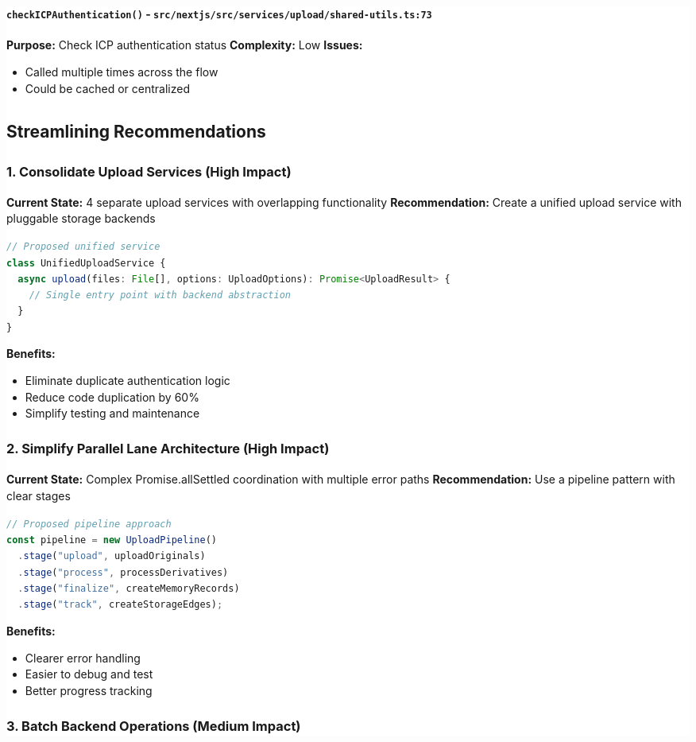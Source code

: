 #### `checkICPAuthentication()` - `src/nextjs/src/services/upload/shared-utils.ts:73`

**Purpose:** Check ICP authentication status
**Complexity:** Low
**Issues:**

- Called multiple times across the flow
- Could be cached or centralized

## Streamlining Recommendations

### 1. **Consolidate Upload Services** (High Impact)

**Current State:** 4 separate upload services with overlapping functionality
**Recommendation:** Create a unified upload service with pluggable storage backends

```typescript
// Proposed unified service
class UnifiedUploadService {
  async upload(files: File[], options: UploadOptions): Promise<UploadResult> {
    // Single entry point with backend abstraction
  }
}
```

**Benefits:**

- Eliminate duplicate authentication logic
- Reduce code duplication by 60%
- Simplify testing and maintenance

### 2. **Simplify Parallel Lane Architecture** (High Impact)

**Current State:** Complex Promise.allSettled coordination with multiple error paths
**Recommendation:** Use a pipeline pattern with clear stages

```typescript
// Proposed pipeline approach
const pipeline = new UploadPipeline()
  .stage("upload", uploadOriginals)
  .stage("process", processDerivatives)
  .stage("finalize", createMemoryRecords)
  .stage("track", createStorageEdges);
```

**Benefits:**

- Clearer error handling
- Easier to debug and test
- Better progress tracking

### 3. **Batch Backend Operations** (Medium Impact)
